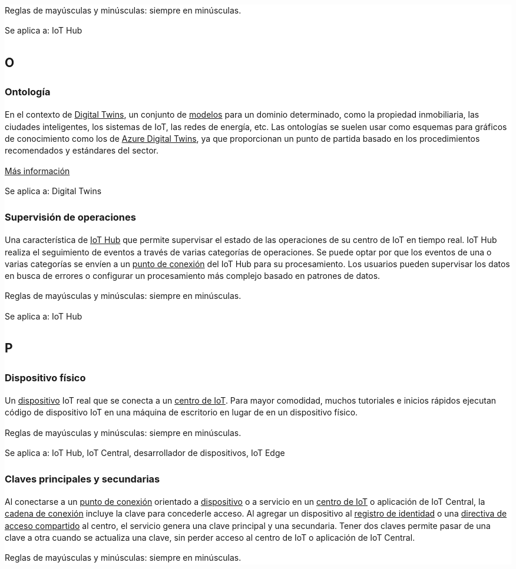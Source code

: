 Reglas de mayúsculas y minúsculas: siempre en minúsculas.

Se aplica a: IoT Hub

## <a name="o"></a>O

### <a name="ontology"></a>Ontología

En el contexto de [Digital Twins](#digital-twin), un conjunto de [modelos](#model) para un dominio determinado, como la propiedad inmobiliaria, las ciudades inteligentes, los sistemas de IoT, las redes de energía, etc. Las ontologías se suelen usar como esquemas para gráficos de conocimiento como los de [Azure Digital Twins](#azure-digital-twins), ya que proporcionan un punto de partida basado en los procedimientos recomendados y estándares del sector.

[Más información](../digital-twins/concepts-ontologies.md)

Se aplica a: Digital Twins

### <a name="operations-monitoring"></a>Supervisión de operaciones

Una característica de [IoT Hub](#iot-hub) que permite supervisar el estado de las operaciones de su centro de IoT en tiempo real. IoT Hub realiza el seguimiento de eventos a través de varias categorías de operaciones. Se puede optar por que los eventos de una o varias categorías se envíen a un [punto de conexión](#endpoint) del IoT Hub para su procesamiento. Los usuarios pueden supervisar los datos en busca de errores o configurar un procesamiento más complejo basado en patrones de datos.

Reglas de mayúsculas y minúsculas: siempre en minúsculas.

Se aplica a: IoT Hub

## <a name="p"></a>P

### <a name="physical-device"></a>Dispositivo físico

Un [dispositivo](#device) IoT real que se conecta a un [centro de IoT](#iot-hub). Para mayor comodidad, muchos tutoriales e inicios rápidos ejecutan código de dispositivo IoT en una máquina de escritorio en lugar de en un dispositivo físico.

Reglas de mayúsculas y minúsculas: siempre en minúsculas.

Se aplica a: IoT Hub, IoT Central, desarrollador de dispositivos, IoT Edge

### <a name="primary-and-secondary-keys"></a>Claves principales y secundarias

Al conectarse a un [punto de conexión](#endpoint) orientado a [dispositivo](#device) o a servicio en un [centro de IoT](#iot-hub) o aplicación de IoT Central, la [cadena de conexión](#connection-string) incluye la clave para concederle acceso. Al agregar un dispositivo al [registro de identidad](#identity-registry) o una [directiva de acceso compartido](#shared-access-policy) al centro, el servicio genera una clave principal y una secundaria. Tener dos claves permite pasar de una clave a otra cuando se actualiza una clave, sin perder acceso al centro de IoT o aplicación de IoT Central.

Reglas de mayúsculas y minúsculas: siempre en minúsculas.
